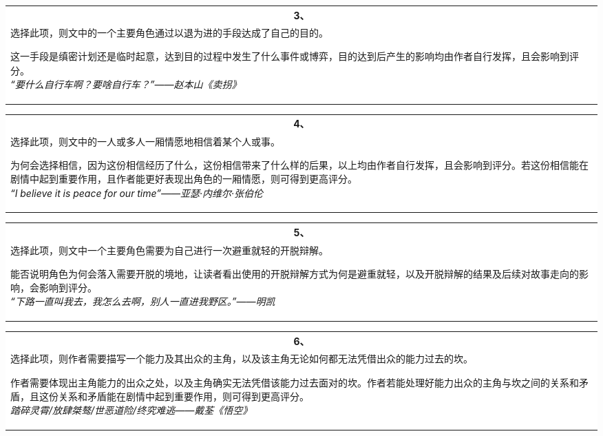 

<table>

<tbody><tr>
<th>3、
</th></tr>
<tr>
<td>选择此项，则文中的一个主要角色通过以退为进的手段达成了自己的目的。<br>
<p>这一手段是缜密计划还是临时起意，达到目的过程中发生了什么事件或博弈，目的达到后产生的影响均由作者自行发挥，且会影响到评分。<br>
<i>“要什么自行车啊？要啥自行车？”——赵本山《卖拐》</i>
</p>
</td></tr></tbody></table>



<table>

<tbody><tr>
<th>4、
</th></tr>
<tr>
<td>选择此项，则文中的一人或多人一厢情愿地相信着某个人或事。<br>
<p>为何会选择相信，因为这份相信经历了什么，这份相信带来了什么样的后果，以上均由作者自行发挥，且会影响到评分。若这份相信能在剧情中起到重要作用，且作者能更好表现出角色的一厢情愿，则可得到更高评分。<br>
<i>“I believe it is peace for our time”——亚瑟·内维尔·张伯伦</i>
</p>
</td></tr></tbody></table>



<table>

<tbody><tr>
<th>5、
</th></tr>
<tr>
<td>选择此项，则文中一个主要角色需要为自己进行一次避重就轻的开脱辩解。<br>
<p>能否说明角色为何会落入需要开脱的境地，让读者看出使用的开脱辩解方式为何是避重就轻，以及开脱辩解的结果及后续对故事走向的影响，会影响到评分。<br>
<i>“下路一直叫我去，我怎么去啊，别人一直进我野区。”——明凯</i>
</p>
</td></tr></tbody></table>



<table>

<tbody><tr>
<th>6、
</th></tr>
<tr>
<td>选择此项，则作者需要描写一个能力及其出众的主角，以及该主角无论如何都无法凭借出众的能力过去的坎。<br>
<p>作者需要体现出主角能力的出众之处，以及主角确实无法凭借该能力过去面对的坎。作者若能处理好能力出众的主角与坎之间的关系和矛盾，且这份关系和矛盾能在剧情中起到重要作用，则可得到更高评分。<br>
<i>踏碎灵霄/放肆桀骜/世恶道险/终究难逃——戴荃《悟空》</i>
</p>
</td></tr></tbody></table>


